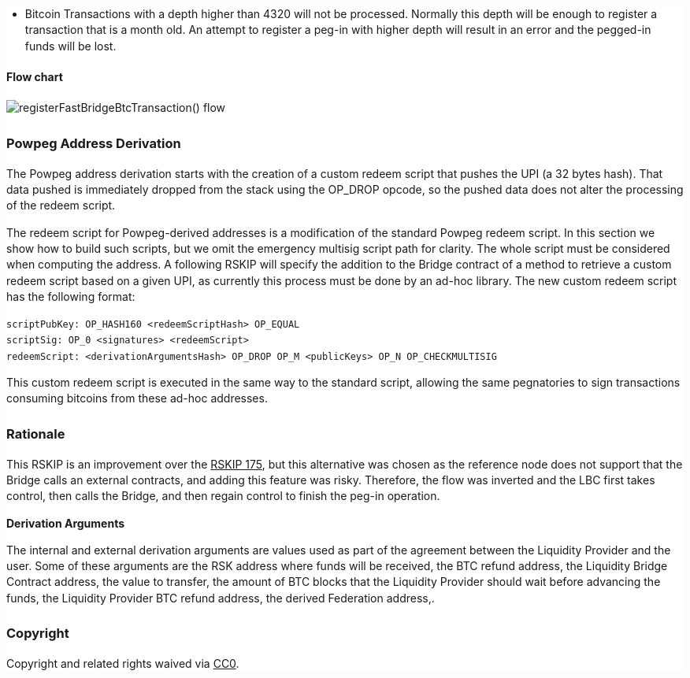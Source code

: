 - Bitcoin Transactions with a depth higher than 4320 will not be processed. Normally this depth will be enough to register a transaction that is a month old. An attempt to register a peg-in with higher depth will result in an error and the pegged-in funds will be lost.



#### Flow chart
![registerFastBridgeBtcTransaction() flow](RSKIP176/registerFastBridgeBtcTransactionFlow.png)


### Powpeg Address Derivation

The Powpeg address derivation starts with the creation of a custom redeem script that pushes the UPI (a 32 bytes hash). That data pushed is immediately dropped from the stack using the OP_DROP opcode, so the pushed data does not alter the processing of the redeem script. 

The redeem script for Powpeg-derived addresses is a modification of the standard Powpeg redeem script. In this section we show how to build such scripts, but we omit the emergency multisig script path for clarity.  The whole script must be considered when computing the address. A following RSKIP will specify the addition to the Bridge contract of a method to retrieve a custom redeem script based on a given UPI, as currently this process must be done by an ad-hoc library. The new custom redeem script has the following format:

```
scriptPubKey: OP_HASH160 <redeemScriptHash> OP_EQUAL
scriptSig: OP_0 <signatures> <redeemScript>
redeemScript: <derivationArgumentsHash> OP_DROP OP_M <publicKeys> OP_N OP_CHECKMULTISIG
```

This custom redeem script is executed in the same way to the standard script, allowing the same pegnatories to sign transactions consuming bitcoins from these ad-hoc addresses.


### Rationale
This RSKIP is an improvement over the [RSKIP 175](https://github.com/rsksmart/RSKIPs/blob/fast-bridge/IPs/RSKIP175.md "RSKIP 175"), but this alternative was chosen as the reference node does not support that the Bridge calls an external contracts, and adding this feature was risky. Therefore, the flow was inverted and the LBC first takes control, then calls the Bridge, and then regain control to finish the peg-in operation.

**Derivation Arguments**

The internal and external derivation arguments are values used as part of the agreement between the Liquidity Provider and the user. Some of these arguments are the RSK address where funds will be received, the BTC refund address, the Liquidity Bridge Contract address, the value to transfer, the amount of BTC blocks that the Liquidity Provider should wait before advancing the funds, the Liquidity Provider BTC refund address, the derived Federation address,.

### Copyright

Copyright and related rights waived via [CC0](https://creativecommons.org/publicdomain/zero/1.0/).
